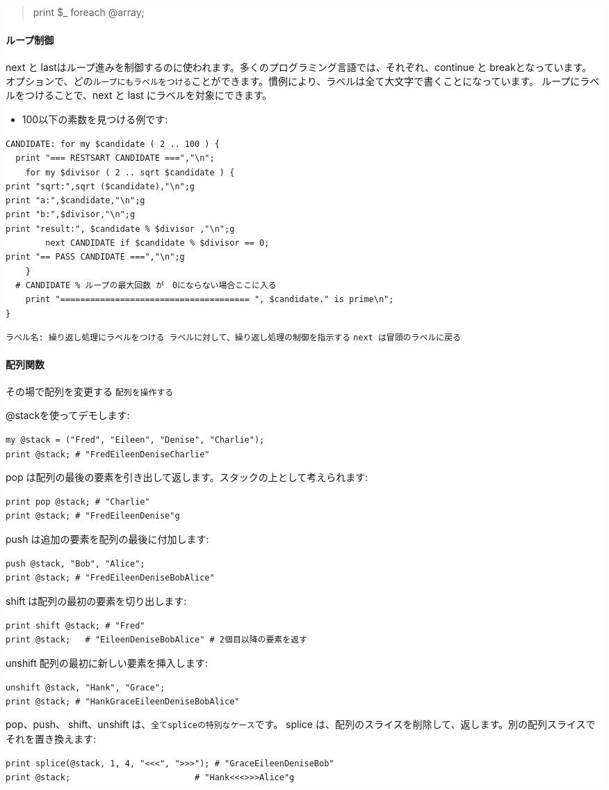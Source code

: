 > print $_ foreach @array;


#### ループ制御
next と lastはループ進みを制御するのに使われます。多くのプログラミング言語では、それぞれ、continue と breakとなっています。
オプションで、どの`ループにもラベルをつける`ことができます。慣例により、ラベルは全て大文字で書くことになっています。
ループにラベルをつけることで、next と last にラベルを対象にできます。

- 100以下の素数を見つける例です:
```
CANDIDATE: for my $candidate ( 2 .. 100 ) {
  print "=== RESTSART CANDIDATE ===","\n";
	for my $divisor ( 2 .. sqrt $candidate ) {
print "sqrt:",sqrt ($candidate),"\n";g
print "a:",$candidate,"\n";g
print "b:",$divisor,"\n";g
print "result:", $candidate % $divisor ,"\n";g
		next CANDIDATE if $candidate % $divisor == 0;
print "== PASS CANDIDATE ===","\n";g
	}
  # CANDIDATE % ループの最大回数 が　0にならない場合ここに入る
	print "====================================== ", $candidate." is prime\n";
}
```
`ラベル名: 繰り返し処理にラベルをつける ラベルに対して、繰り返し処理の制御を指示する`
`next は冒頭のラベルに戻る`


#### 配列関数
その場で配列を変更する
`配列を操作する`

@stackを使ってデモします:
```
my @stack = ("Fred", "Eileen", "Denise", "Charlie");
print @stack; # "FredEileenDeniseCharlie"
```
pop は配列の最後の要素を引き出して返します。スタックの上として考えられます:
```
print pop @stack; # "Charlie"
print @stack; # "FredEileenDenise"g
```
push は追加の要素を配列の最後に付加します:
```
push @stack, "Bob", "Alice";
print @stack; # "FredEileenDeniseBobAlice"
```
shift は配列の最初の要素を切り出します:
```
print shift @stack; # "Fred"
print @stack;   # "EileenDeniseBobAlice" # 2個目以降の要素を返す
```
unshift 配列の最初に新しい要素を挿入します:
```
unshift @stack, "Hank", "Grace";
print @stack; # "HankGraceEileenDeniseBobAlice"
```
pop、push、 shift、unshift は、`全てspliceの特別なケース`です。
splice は、配列のスライスを削除して、返します。別の配列スライスでそれを置き換えます:
```
print splice(@stack, 1, 4, "<<<", ">>>"); # "GraceEileenDeniseBob"
print @stack;                         # "Hank<<<>>>Alice"g
```
